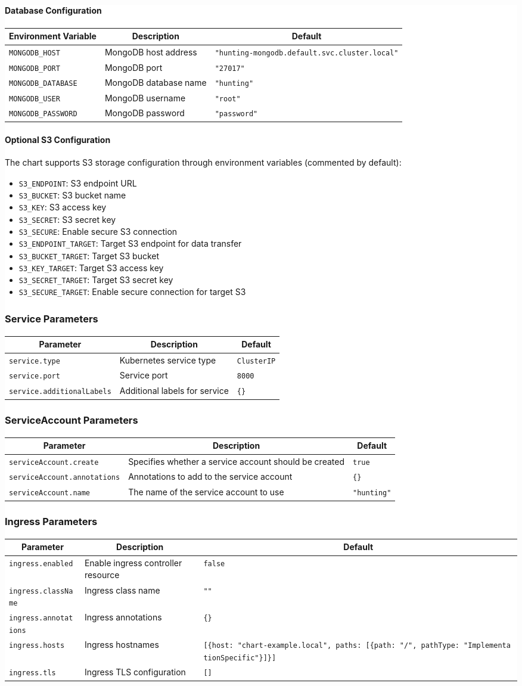 #### Database Configuration

| Environment Variable | Description | Default |
|---------------------|-------------|---------|
| `MONGODB_HOST` | MongoDB host address | `"hunting-mongodb.default.svc.cluster.local"` |
| `MONGODB_PORT` | MongoDB port | `"27017"` |
| `MONGODB_DATABASE` | MongoDB database name | `"hunting"` |
| `MONGODB_USER` | MongoDB username | `"root"` |
| `MONGODB_PASSWORD` | MongoDB password | `"password"` |

#### Optional S3 Configuration

The chart supports S3 storage configuration through environment variables (commented by default):

- `S3_ENDPOINT`: S3 endpoint URL
- `S3_BUCKET`: S3 bucket name
- `S3_KEY`: S3 access key
- `S3_SECRET`: S3 secret key
- `S3_SECURE`: Enable secure S3 connection
- `S3_ENDPOINT_TARGET`: Target S3 endpoint for data transfer
- `S3_BUCKET_TARGET`: Target S3 bucket
- `S3_KEY_TARGET`: Target S3 access key
- `S3_SECRET_TARGET`: Target S3 secret key
- `S3_SECURE_TARGET`: Enable secure connection for target S3

### Service Parameters

| Parameter | Description | Default |
|-----------|-------------|---------|
| `service.type` | Kubernetes service type | `ClusterIP` |
| `service.port` | Service port | `8000` |
| `service.additionalLabels` | Additional labels for service | `{}` |

### ServiceAccount Parameters

| Parameter | Description | Default |
|-----------|-------------|---------|
| `serviceAccount.create` | Specifies whether a service account should be created | `true` |
| `serviceAccount.annotations` | Annotations to add to the service account | `{}` |
| `serviceAccount.name` | The name of the service account to use | `"hunting"` |

### Ingress Parameters

| Parameter | Description | Default |
|-----------|-------------|---------|
| `ingress.enabled` | Enable ingress controller resource | `false` |
| `ingress.className` | Ingress class name | `""` |
| `ingress.annotations` | Ingress annotations | `{}` |
| `ingress.hosts` | Ingress hostnames | `[{host: "chart-example.local", paths: [{path: "/", pathType: "ImplementationSpecific"}]}]` |
| `ingress.tls` | Ingress TLS configuration | `[]` |
